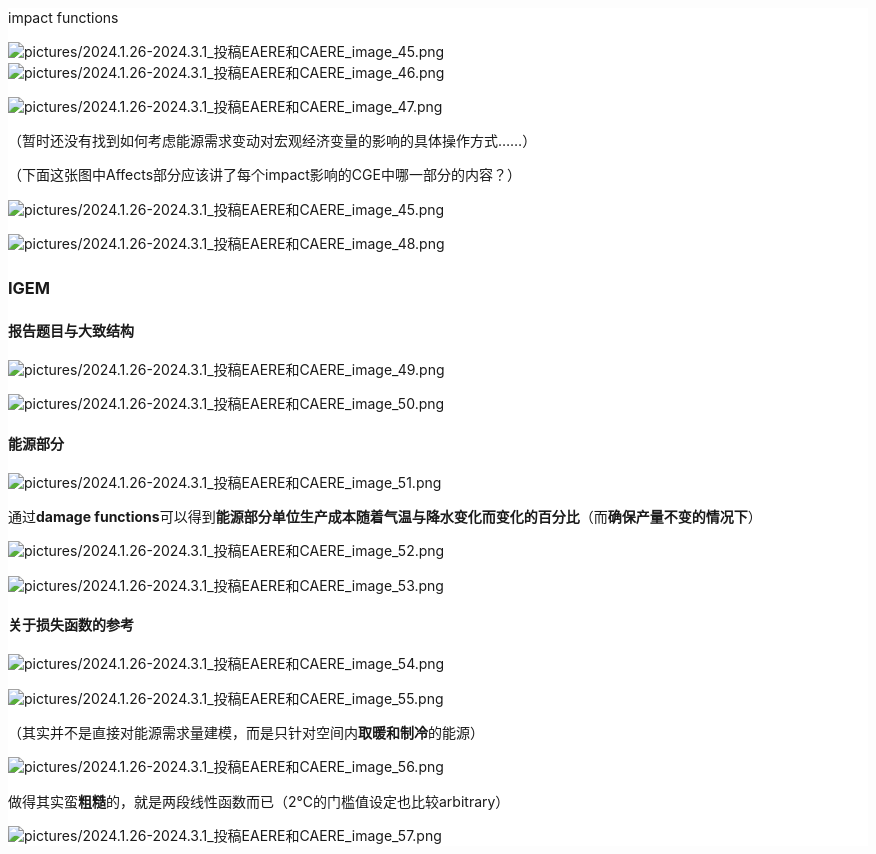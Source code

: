 impact functions

![pictures/2024.1.26-2024.3.1_投稿EAERE和CAERE_image_45.png](/img/user/RA_3E/IAM_Study/pictures/2024.1.26-2024.3.1_%E6%8A%95%E7%A8%BFEAERE%E5%92%8CCAERE_image_45.png)
![pictures/2024.1.26-2024.3.1_投稿EAERE和CAERE_image_46.png](/img/user/RA_3E/IAM_Study/pictures/2024.1.26-2024.3.1_%E6%8A%95%E7%A8%BFEAERE%E5%92%8CCAERE_image_46.png)



![pictures/2024.1.26-2024.3.1_投稿EAERE和CAERE_image_47.png](/img/user/RA_3E/IAM_Study/pictures/2024.1.26-2024.3.1_%E6%8A%95%E7%A8%BFEAERE%E5%92%8CCAERE_image_47.png)



（暂时还没有找到如何考虑能源需求变动对宏观经济变量的影响的具体操作方式……）

（下面这张图中Affects部分应该讲了每个impact影响的CGE中哪一部分的内容？）

![pictures/2024.1.26-2024.3.1_投稿EAERE和CAERE_image_45.png](/img/user/RA_3E/IAM_Study/pictures/2024.1.26-2024.3.1_%E6%8A%95%E7%A8%BFEAERE%E5%92%8CCAERE_image_45.png)

![pictures/2024.1.26-2024.3.1_投稿EAERE和CAERE_image_48.png](/img/user/RA_3E/IAM_Study/pictures/2024.1.26-2024.3.1_%E6%8A%95%E7%A8%BFEAERE%E5%92%8CCAERE_image_48.png)

### IGEM

#### 报告题目与大致结构

![pictures/2024.1.26-2024.3.1_投稿EAERE和CAERE_image_49.png](/img/user/RA_3E/IAM_Study/pictures/2024.1.26-2024.3.1_%E6%8A%95%E7%A8%BFEAERE%E5%92%8CCAERE_image_49.png)

![pictures/2024.1.26-2024.3.1_投稿EAERE和CAERE_image_50.png](/img/user/RA_3E/IAM_Study/pictures/2024.1.26-2024.3.1_%E6%8A%95%E7%A8%BFEAERE%E5%92%8CCAERE_image_50.png)


#### 能源部分

![pictures/2024.1.26-2024.3.1_投稿EAERE和CAERE_image_51.png](/img/user/RA_3E/IAM_Study/pictures/2024.1.26-2024.3.1_%E6%8A%95%E7%A8%BFEAERE%E5%92%8CCAERE_image_51.png)

通过**damage functions**可以得到**能源部分单位生产成本随着气温与降水变化而变化的百分比**（而**确保产量不变的情况下**）



![pictures/2024.1.26-2024.3.1_投稿EAERE和CAERE_image_52.png](/img/user/RA_3E/IAM_Study/pictures/2024.1.26-2024.3.1_%E6%8A%95%E7%A8%BFEAERE%E5%92%8CCAERE_image_52.png)

![pictures/2024.1.26-2024.3.1_投稿EAERE和CAERE_image_53.png](/img/user/RA_3E/IAM_Study/pictures/2024.1.26-2024.3.1_%E6%8A%95%E7%A8%BFEAERE%E5%92%8CCAERE_image_53.png)


#### 关于损失函数的参考

![pictures/2024.1.26-2024.3.1_投稿EAERE和CAERE_image_54.png](/img/user/RA_3E/IAM_Study/pictures/2024.1.26-2024.3.1_%E6%8A%95%E7%A8%BFEAERE%E5%92%8CCAERE_image_54.png)

![pictures/2024.1.26-2024.3.1_投稿EAERE和CAERE_image_55.png](/img/user/RA_3E/IAM_Study/pictures/2024.1.26-2024.3.1_%E6%8A%95%E7%A8%BFEAERE%E5%92%8CCAERE_image_55.png)

（其实并不是直接对能源需求量建模，而是只针对空间内**取暖和制冷**的能源）

![pictures/2024.1.26-2024.3.1_投稿EAERE和CAERE_image_56.png](/img/user/RA_3E/IAM_Study/pictures/2024.1.26-2024.3.1_%E6%8A%95%E7%A8%BFEAERE%E5%92%8CCAERE_image_56.png)


做得其实蛮**粗糙**的，就是两段线性函数而已（2℃的门槛值设定也比较arbitrary）

![pictures/2024.1.26-2024.3.1_投稿EAERE和CAERE_image_57.png](/img/user/RA_3E/IAM_Study/pictures/2024.1.26-2024.3.1_%E6%8A%95%E7%A8%BFEAERE%E5%92%8CCAERE_image_57.png)
